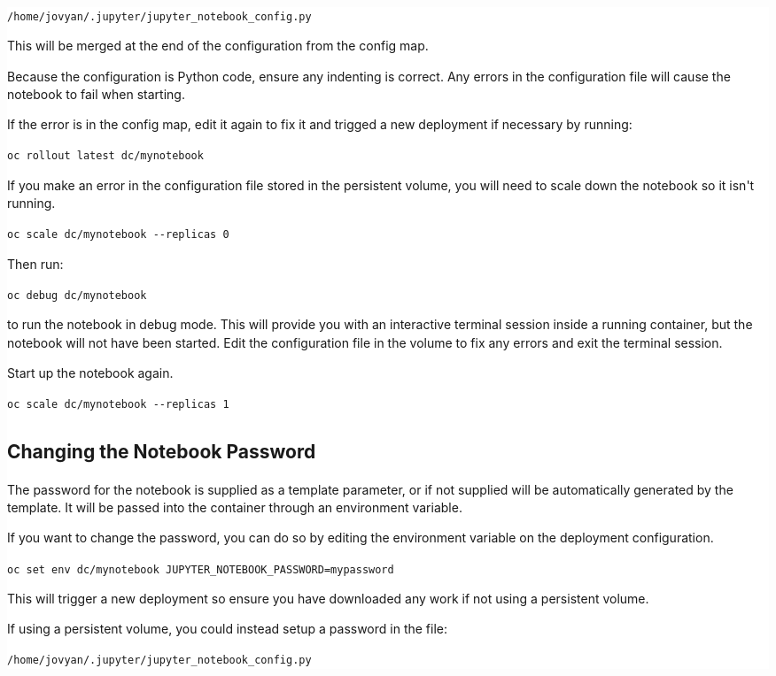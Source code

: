 ```
/home/jovyan/.jupyter/jupyter_notebook_config.py
```

This will be merged at the end of the configuration from the config map.

Because the configuration is Python code, ensure any indenting is correct. Any errors in the configuration file will cause the notebook to fail when starting.

If the error is in the config map, edit it again to fix it and trigged a new deployment if necessary by running:

```
oc rollout latest dc/mynotebook
```

If you make an error in the configuration file stored in the persistent volume, you will need to scale down the notebook so it isn't running.

```
oc scale dc/mynotebook --replicas 0
```

Then run:

```
oc debug dc/mynotebook
```

to run the notebook in debug mode. This will provide you with an interactive terminal session inside a running container, but the notebook will not have been started. Edit the configuration file in the volume to fix any errors and exit the terminal session.

Start up the notebook again.

```
oc scale dc/mynotebook --replicas 1
```

Changing the Notebook Password
------------------------------

The password for the notebook is supplied as a template parameter, or if not supplied will be automatically generated by the template. It will be passed into the container through an environment variable.

If you want to change the password, you can do so by editing the environment variable on the deployment configuration.

```
oc set env dc/mynotebook JUPYTER_NOTEBOOK_PASSWORD=mypassword
```

This will trigger a new deployment so ensure you have downloaded any work if not using a persistent volume.

If using a persistent volume, you could instead setup a password in the file:

```
/home/jovyan/.jupyter/jupyter_notebook_config.py
```
